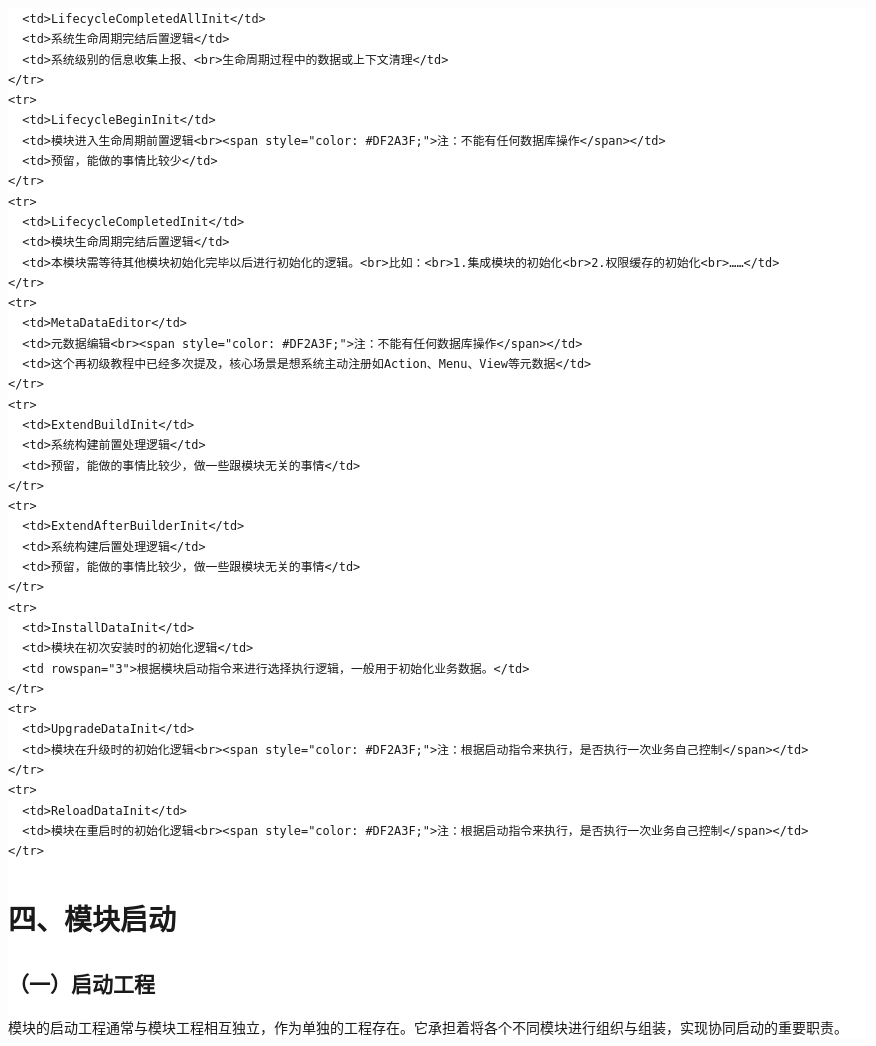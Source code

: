       <td>LifecycleCompletedAllInit</td>
      <td>系统生命周期完结后置逻辑</td>
      <td>系统级别的信息收集上报、<br>生命周期过程中的数据或上下文清理</td>
    </tr>
    <tr>
      <td>LifecycleBeginInit</td>
      <td>模块进入生命周期前置逻辑<br><span style="color: #DF2A3F;">注：不能有任何数据库操作</span></td>
      <td>预留，能做的事情比较少</td>
    </tr>
    <tr>
      <td>LifecycleCompletedInit</td>
      <td>模块生命周期完结后置逻辑</td>
      <td>本模块需等待其他模块初始化完毕以后进行初始化的逻辑。<br>比如：<br>1.集成模块的初始化<br>2.权限缓存的初始化<br>……</td>
    </tr>
    <tr>
      <td>MetaDataEditor</td>
      <td>元数据编辑<br><span style="color: #DF2A3F;">注：不能有任何数据库操作</span></td>
      <td>这个再初级教程中已经多次提及，核心场景是想系统主动注册如Action、Menu、View等元数据</td>
    </tr>
    <tr>
      <td>ExtendBuildInit</td>
      <td>系统构建前置处理逻辑</td>
      <td>预留，能做的事情比较少，做一些跟模块无关的事情</td>
    </tr>
    <tr>
      <td>ExtendAfterBuilderInit</td>
      <td>系统构建后置处理逻辑</td>
      <td>预留，能做的事情比较少，做一些跟模块无关的事情</td>
    </tr>
    <tr>
      <td>InstallDataInit</td>
      <td>模块在初次安装时的初始化逻辑</td>
      <td rowspan="3">根据模块启动指令来进行选择执行逻辑，一般用于初始化业务数据。</td>
    </tr>
    <tr>
      <td>UpgradeDataInit</td>
      <td>模块在升级时的初始化逻辑<br><span style="color: #DF2A3F;">注：根据启动指令来执行，是否执行一次业务自己控制</span></td>
    </tr>
    <tr>
      <td>ReloadDataInit</td>
      <td>模块在重启时的初始化逻辑<br><span style="color: #DF2A3F;">注：根据启动指令来执行，是否执行一次业务自己控制</span></td>
    </tr>
  </tbody>
</table>

# 四、模块启动

## （一）启动工程

模块的启动工程通常与模块工程相互独立，作为单独的工程存在。它承担着将各个不同模块进行组织与组装，实现协同启动的重要职责。
